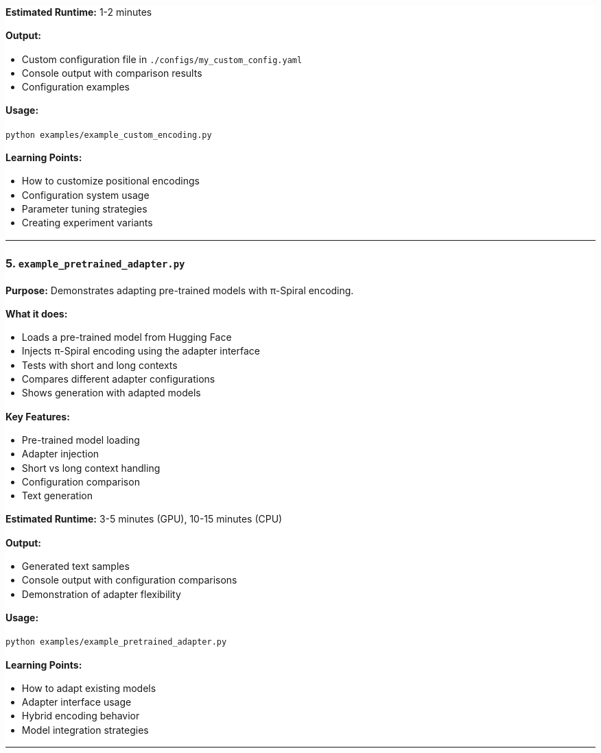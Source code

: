 **Estimated Runtime:** 1-2 minutes

**Output:**
- Custom configuration file in `./configs/my_custom_config.yaml`
- Console output with comparison results
- Configuration examples

**Usage:**
```bash
python examples/example_custom_encoding.py
```

**Learning Points:**
- How to customize positional encodings
- Configuration system usage
- Parameter tuning strategies
- Creating experiment variants

---

### 5. `example_pretrained_adapter.py`

**Purpose:** Demonstrates adapting pre-trained models with π-Spiral encoding.

**What it does:**
- Loads a pre-trained model from Hugging Face
- Injects π-Spiral encoding using the adapter interface
- Tests with short and long contexts
- Compares different adapter configurations
- Shows generation with adapted models

**Key Features:**
- Pre-trained model loading
- Adapter injection
- Short vs long context handling
- Configuration comparison
- Text generation

**Estimated Runtime:** 3-5 minutes (GPU), 10-15 minutes (CPU)

**Output:**
- Generated text samples
- Console output with configuration comparisons
- Demonstration of adapter flexibility

**Usage:**
```bash
python examples/example_pretrained_adapter.py
```

**Learning Points:**
- How to adapt existing models
- Adapter interface usage
- Hybrid encoding behavior
- Model integration strategies

---
